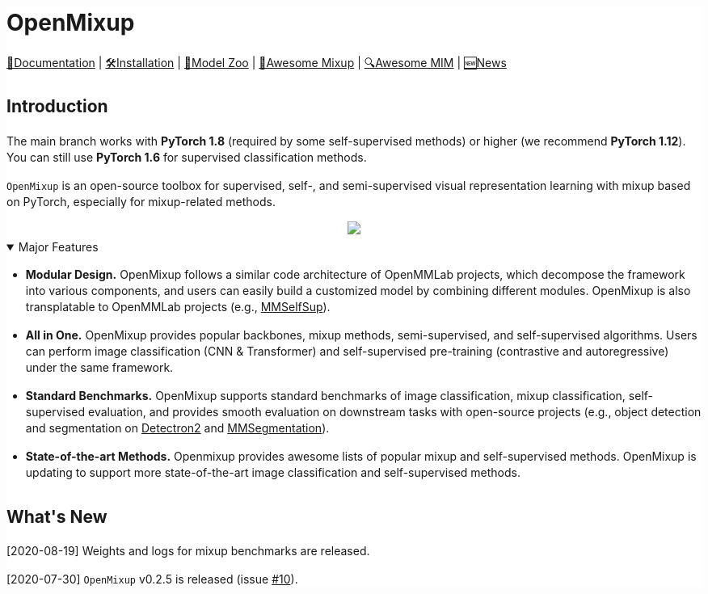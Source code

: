 # OpenMixup
[📘Documentation](https://openmixup.readthedocs.io/en/latest/) |
[🛠️Installation](https://openmixup.readthedocs.io/en/latest/install.html) |
[🚀Model Zoo](https://github.com/Westlake-AI/openmixup/tree/main/docs/en/model_zoos) |
[👀Awesome Mixup](https://openmixup.readthedocs.io/en/latest/awesome_mixups/Mixup_SL.html) |
[🔍Awesome MIM](https://openmixup.readthedocs.io/en/latest/awesome_selfsup/MIM.html) |
[🆕News](https://openmixup.readthedocs.io/en/latest/changelog.html)

## Introduction

The main branch works with **PyTorch 1.8** (required by some self-supervised methods) or higher (we recommend **PyTorch 1.12**). You can still use **PyTorch 1.6** for supervised classification methods.

`OpenMixup` is an open-source toolbox for supervised, self-, and semi-supervised visual representation learning with mixup based on PyTorch, especially for mixup-related methods.

<div align="center">
  <img src="https://user-images.githubusercontent.com/44519745/179018883-a166f0fa-4d51-4ef1-aed1-d0d4643bcffd.jpg" width="100%"/>
</div>

<details open>
<summary>Major Features</summary>

- **Modular Design.**
  OpenMixup follows a similar code architecture of OpenMMLab projects, which decompose the framework into various components, and users can easily build a customized model by combining different modules. OpenMixup is also transplatable to OpenMMLab projects (e.g., [MMSelfSup](https://github.com/open-mmlab/mmselfsup)).

- **All in One.**
  OpenMixup provides popular backbones, mixup methods, semi-supervised, and self-supervised algorithms. Users can perform image classification (CNN & Transformer) and self-supervised pre-training (contrastive and autoregressive) under the same framework.

- **Standard Benchmarks.**
  OpenMixup supports standard benchmarks of image classification, mixup classification, self-supervised evaluation, and provides smooth evaluation on downstream tasks with open-source projects (e.g., object detection and segmentation on [Detectron2](https://github.com/facebookresearch/maskrcnn-benchmark) and [MMSegmentation](https://github.com/open-mmlab/mmsegmentation)).

- **State-of-the-art Methods.**
  Openmixup provides awesome lists of popular mixup and self-supervised methods. OpenMixup is updating to support more state-of-the-art image classification and self-supervised methods.

</details>

## What's New

[2020-08-19] Weights and logs for mixup benchmarks are released.

[2020-07-30] `OpenMixup` v0.2.5 is released (issue [#10](https://github.com/Westlake-AI/openmixup/issues/10)).
